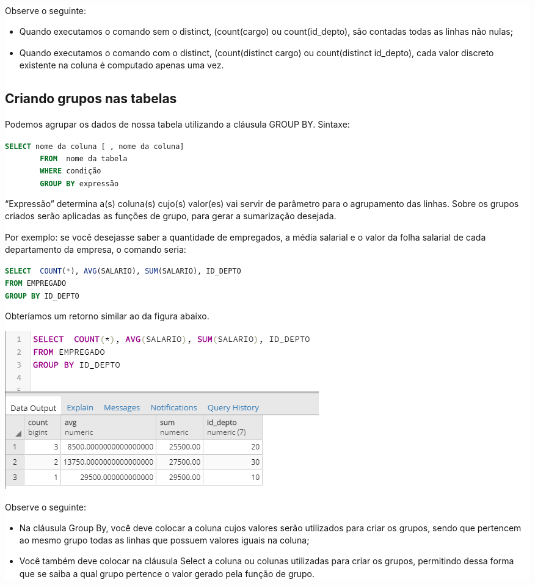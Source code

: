 Observe o seguinte:

- Quando executamos o comando sem o distinct, (count(cargo) ou count(id_depto), são contadas todas as linhas não nulas;

- Quando executamos o comando com o distinct, (count(distinct cargo) ou count(distinct id_depto), cada valor discreto existente na coluna é computado apenas uma vez.

## Criando grupos nas tabelas

Podemos agrupar os dados de nossa tabela utilizando a cláusula GROUP BY. Sintaxe:

```sql
SELECT nome da coluna [ , nome da coluna]
        FROM  nome da tabela
        WHERE condição
        GROUP BY expressão
```

“Expressão” determina a(s) coluna(s) cujo(s) valor(es) vai servir de parâmetro para o agrupamento das linhas. Sobre os grupos criados serão aplicadas as funções de grupo, para gerar a sumarização desejada.

Por exemplo: se você desejasse saber a quantidade de empregados, a média salarial e o valor da folha salarial de cada departamento da empresa, o comando seria:

```sql
SELECT  COUNT(*), AVG(SALARIO), SUM(SALARIO), ID_DEPTO
FROM EMPREGADO
GROUP BY ID_DEPTO
```

Obteríamos um retorno similar ao da figura abaixo.

![Consultando  quantidade de empregados, a média salarial e o valor da folha salarial de cada departamento](/media/Implementação-de-Banco-de-Dados/aula5/Image18.png)

Observe o seguinte:

- Na cláusula Group By, você deve colocar a coluna cujos valores serão utilizados para criar os grupos, sendo que pertencem ao mesmo grupo todas as linhas que possuem valores iguais na coluna;

- Você também deve colocar na cláusula Select a coluna ou colunas utilizadas para criar os grupos, permitindo dessa forma que se saiba a qual grupo pertence o valor gerado pela função de grupo.
